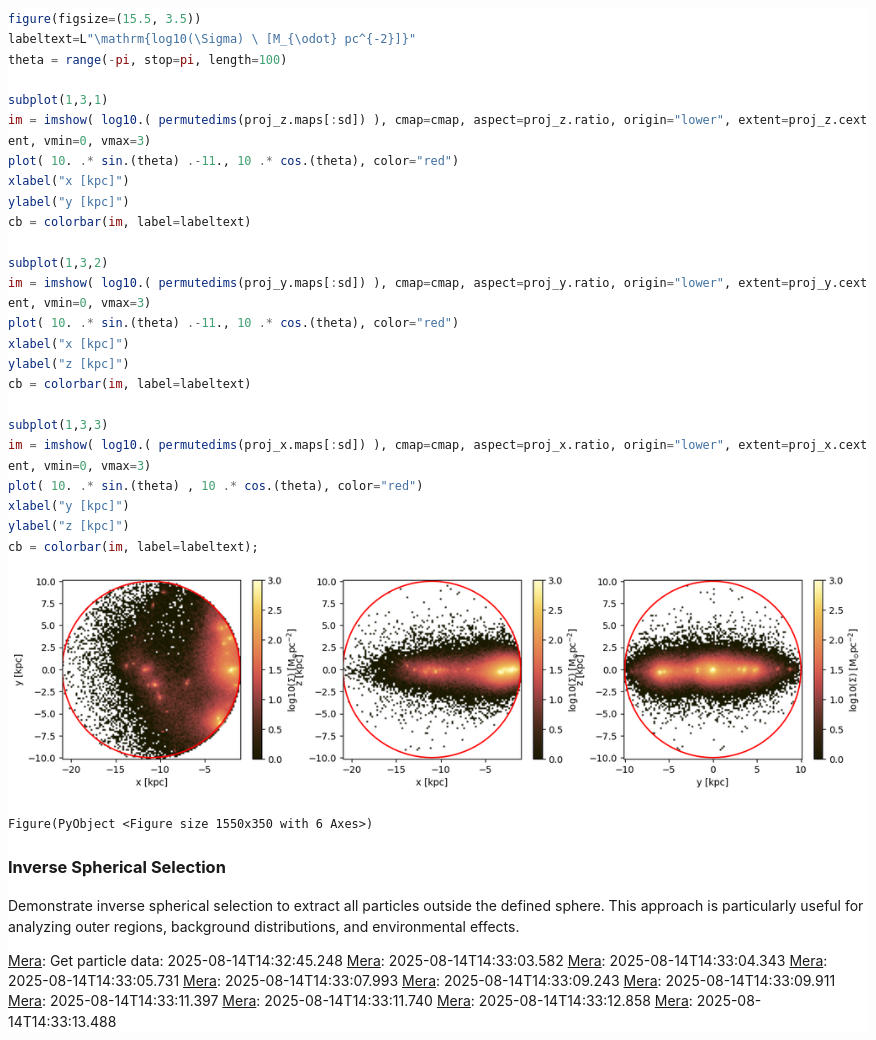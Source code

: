 ```julia
figure(figsize=(15.5, 3.5))
labeltext=L"\mathrm{log10(\Sigma) \ [M_{\odot} pc^{-2}]}"
theta = range(-pi, stop=pi, length=100)

subplot(1,3,1)
im = imshow( log10.( permutedims(proj_z.maps[:sd]) ), cmap=cmap, aspect=proj_z.ratio, origin="lower", extent=proj_z.cextent, vmin=0, vmax=3)
plot( 10. .* sin.(theta) .-11., 10 .* cos.(theta), color="red")
xlabel("x [kpc]")
ylabel("y [kpc]")
cb = colorbar(im, label=labeltext)

subplot(1,3,2)
im = imshow( log10.( permutedims(proj_y.maps[:sd]) ), cmap=cmap, aspect=proj_y.ratio, origin="lower", extent=proj_y.cextent, vmin=0, vmax=3)
plot( 10. .* sin.(theta) .-11., 10 .* cos.(theta), color="red")
xlabel("x [kpc]")
ylabel("z [kpc]")
cb = colorbar(im, label=labeltext)

subplot(1,3,3)
im = imshow( log10.( permutedims(proj_x.maps[:sd]) ), cmap=cmap, aspect=proj_x.ratio, origin="lower", extent=proj_x.cextent, vmin=0, vmax=3)
plot( 10. .* sin.(theta) , 10 .* cos.(theta), color="red")
xlabel("y [kpc]")
ylabel("z [kpc]")
cb = colorbar(im, label=labeltext);
```

![](03_particles_Get_Subregions_files/03_particles_Get_Subregions_48_1.png)

```
Figure(PyObject <Figure size 1550x350 with 6 Axes>)
```

### Inverse Spherical Selection

Demonstrate inverse spherical selection to extract all particles outside the defined sphere. This approach is particularly useful for analyzing outer regions, background distributions, and environmental effects.


[Mera]: 2025-08-14T14:32:41.639
[Mera]: Get particle data: 2025-08-14T14:32:45.248
[Mera]: 2025-08-14T14:33:03.582
[Mera]: 2025-08-14T14:33:04.343
[Mera]: 2025-08-14T14:33:05.731
[Mera]: 2025-08-14T14:33:07.993
[Mera]: 2025-08-14T14:33:09.243
[Mera]: 2025-08-14T14:33:09.911
[Mera]: 2025-08-14T14:33:11.397
[Mera]: 2025-08-14T14:33:11.740
[Mera]: 2025-08-14T14:33:12.858
[Mera]: 2025-08-14T14:33:13.488
